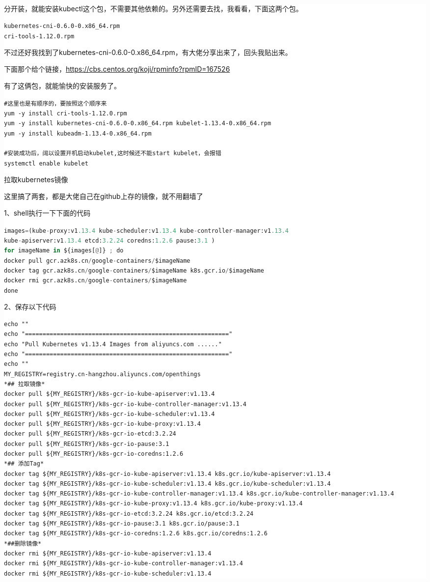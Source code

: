 分开装，就能安装kubectl这个包，不需要其他依赖的。另外还需要去找，我看看，下面这两个包。

```
kubernetes-cni-0.6.0-0.x86_64.rpm
cri-tools-1.12.0.rpm
```

不过还好我找到了kubernetes-cni-0.6.0-0.x86_64.rpm，有大佬分享出来了，回头我贴出来。

下面那个给个链接，https://cbs.centos.org/koji/rpminfo?rpmID=167526

有了这俩包，就能愉快的安装服务了。

```
#这里也是有顺序的，要按照这个顺序来
yum -y install cri-tools-1.12.0.rpm
yum -y install kubernetes-cni-0.6.0-0.x86_64.rpm kubelet-1.13.4-0.x86_64.rpm 
yum -y install kubeadm-1.13.4-0.x86_64.rpm

#安装成功后，阔以设置开机启动kubelet,这时候还不能start kubelet，会报错
systemctl enable kubelet
```



拉取kubernetes镜像

这里搞了两套，都是大佬自己在github上存的镜像，就不用翻墙了

1、shell执行一下下面的代码

```python
images=(kube-proxy:v1.13.4 kube-scheduler:v1.13.4 kube-controller-manager:v1.13.4
kube-apiserver:v1.13.4 etcd:3.2.24 coredns:1.2.6 pause:3.1 )
for imageName in ${images[@]} ; do
docker pull gcr.azk8s.cn/google-containers/$imageName
docker tag gcr.azk8s.cn/google-containers/$imageName k8s.gcr.io/$imageName
docker rmi gcr.azk8s.cn/google-containers/$imageName
done
```

2、保存以下代码

```
echo ""
echo "=========================================================="
echo "Pull Kubernetes v1.13.4 Images from aliyuncs.com ......"
echo "=========================================================="
echo ""
MY_REGISTRY=registry.cn-hangzhou.aliyuncs.com/openthings
*## 拉取镜像*
docker pull ${MY_REGISTRY}/k8s-gcr-io-kube-apiserver:v1.13.4
docker pull ${MY_REGISTRY}/k8s-gcr-io-kube-controller-manager:v1.13.4
docker pull ${MY_REGISTRY}/k8s-gcr-io-kube-scheduler:v1.13.4
docker pull ${MY_REGISTRY}/k8s-gcr-io-kube-proxy:v1.13.4
docker pull ${MY_REGISTRY}/k8s-gcr-io-etcd:3.2.24
docker pull ${MY_REGISTRY}/k8s-gcr-io-pause:3.1
docker pull ${MY_REGISTRY}/k8s-gcr-io-coredns:1.2.6
*## 添加Tag*
docker tag ${MY_REGISTRY}/k8s-gcr-io-kube-apiserver:v1.13.4 k8s.gcr.io/kube-apiserver:v1.13.4
docker tag ${MY_REGISTRY}/k8s-gcr-io-kube-scheduler:v1.13.4 k8s.gcr.io/kube-scheduler:v1.13.4
docker tag ${MY_REGISTRY}/k8s-gcr-io-kube-controller-manager:v1.13.4 k8s.gcr.io/kube-controller-manager:v1.13.4
docker tag ${MY_REGISTRY}/k8s-gcr-io-kube-proxy:v1.13.4 k8s.gcr.io/kube-proxy:v1.13.4
docker tag ${MY_REGISTRY}/k8s-gcr-io-etcd:3.2.24 k8s.gcr.io/etcd:3.2.24
docker tag ${MY_REGISTRY}/k8s-gcr-io-pause:3.1 k8s.gcr.io/pause:3.1
docker tag ${MY_REGISTRY}/k8s-gcr-io-coredns:1.2.6 k8s.gcr.io/coredns:1.2.6
*##删除镜像*
docker rmi ${MY_REGISTRY}/k8s-gcr-io-kube-apiserver:v1.13.4
docker rmi ${MY_REGISTRY}/k8s-gcr-io-kube-controller-manager:v1.13.4
docker rmi ${MY_REGISTRY}/k8s-gcr-io-kube-scheduler:v1.13.4
```